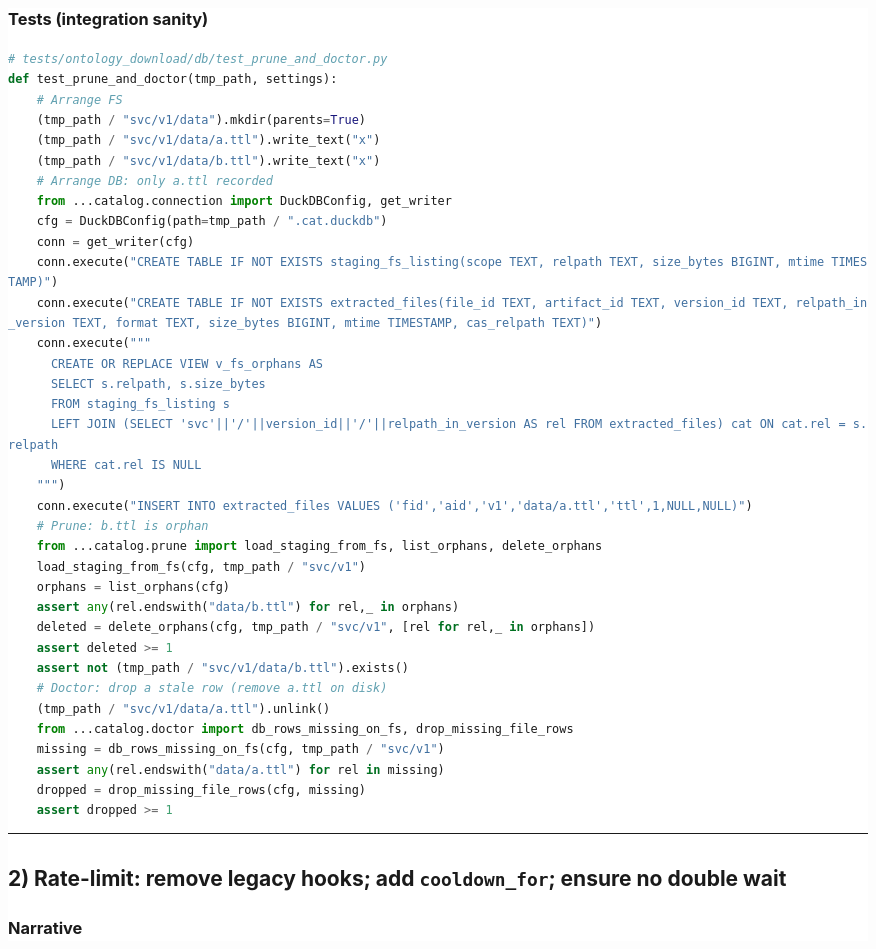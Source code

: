 ### Tests (integration sanity)

```python
# tests/ontology_download/db/test_prune_and_doctor.py
def test_prune_and_doctor(tmp_path, settings):
    # Arrange FS
    (tmp_path / "svc/v1/data").mkdir(parents=True)
    (tmp_path / "svc/v1/data/a.ttl").write_text("x")
    (tmp_path / "svc/v1/data/b.ttl").write_text("x")
    # Arrange DB: only a.ttl recorded
    from ...catalog.connection import DuckDBConfig, get_writer
    cfg = DuckDBConfig(path=tmp_path / ".cat.duckdb")
    conn = get_writer(cfg)
    conn.execute("CREATE TABLE IF NOT EXISTS staging_fs_listing(scope TEXT, relpath TEXT, size_bytes BIGINT, mtime TIMESTAMP)")
    conn.execute("CREATE TABLE IF NOT EXISTS extracted_files(file_id TEXT, artifact_id TEXT, version_id TEXT, relpath_in_version TEXT, format TEXT, size_bytes BIGINT, mtime TIMESTAMP, cas_relpath TEXT)")
    conn.execute("""
      CREATE OR REPLACE VIEW v_fs_orphans AS
      SELECT s.relpath, s.size_bytes
      FROM staging_fs_listing s
      LEFT JOIN (SELECT 'svc'||'/'||version_id||'/'||relpath_in_version AS rel FROM extracted_files) cat ON cat.rel = s.relpath
      WHERE cat.rel IS NULL
    """)
    conn.execute("INSERT INTO extracted_files VALUES ('fid','aid','v1','data/a.ttl','ttl',1,NULL,NULL)")
    # Prune: b.ttl is orphan
    from ...catalog.prune import load_staging_from_fs, list_orphans, delete_orphans
    load_staging_from_fs(cfg, tmp_path / "svc/v1")
    orphans = list_orphans(cfg)
    assert any(rel.endswith("data/b.ttl") for rel,_ in orphans)
    deleted = delete_orphans(cfg, tmp_path / "svc/v1", [rel for rel,_ in orphans])
    assert deleted >= 1
    assert not (tmp_path / "svc/v1/data/b.ttl").exists()
    # Doctor: drop a stale row (remove a.ttl on disk)
    (tmp_path / "svc/v1/data/a.ttl").unlink()
    from ...catalog.doctor import db_rows_missing_on_fs, drop_missing_file_rows
    missing = db_rows_missing_on_fs(cfg, tmp_path / "svc/v1")
    assert any(rel.endswith("data/a.ttl") for rel in missing)
    dropped = drop_missing_file_rows(cfg, missing)
    assert dropped >= 1
```

---

## 2) Rate-limit: remove legacy hooks; add `cooldown_for`; ensure **no double wait**

### Narrative
